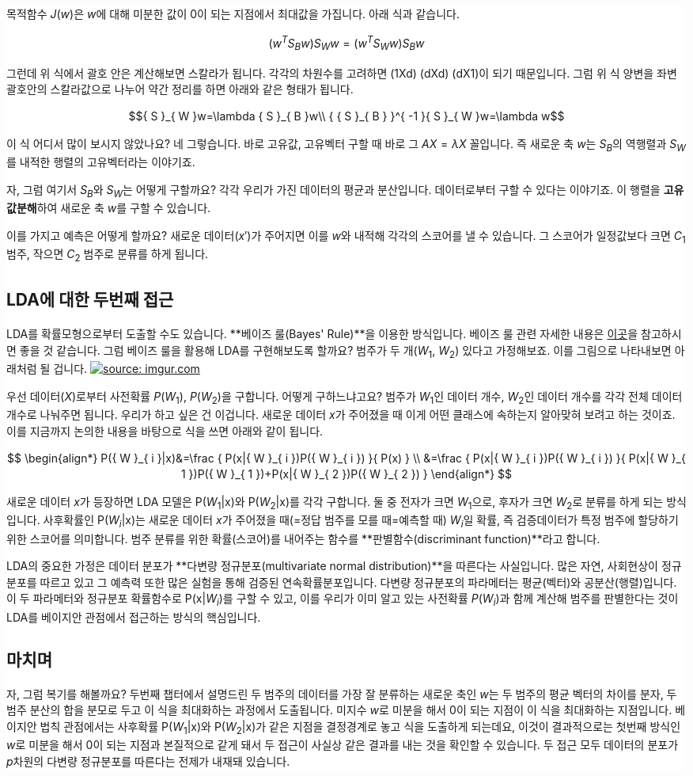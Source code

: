 목적함수 $J(w)$은 $w$에 대해 미분한 값이 0이 되는 지점에서 최대값을 가집니다. 아래 식과 같습니다.

$$({ w }^{ T }{ S }_{ B }w){ S }_{ W }w=({ w }^{ T }{ S }_{ W }w){ S }_{ B }w$$

그런데 위 식에서 괄호 안은 계산해보면 스칼라가 됩니다. 각각의 차원수를 고려하면 (1Xd) (dXd) (dX1)이 되기 때문입니다. 그럼 위 식 양변을 좌변 괄호안의 스칼라값으로 나누어 약간 정리를 하면 아래와 같은 형태가 됩니다.

$${ S }_{ W }w=\lambda { S }_{ B }w\\ { { S }_{ B } }^{ -1 }{ S }_{ W }w=\lambda w$$

이 식 어디서 많이 보시지 않았나요? 네 그렇습니다. 바로 고유값, 고유벡터 구할 때 바로 그 $AX=λX$ 꼴입니다. 즉 새로운 축 $w$는 $S_B$의 역행렬과 $S_W$를 내적한 행렬의 고유벡터라는 이야기죠. 

자, 그럼 여기서 $S_B$와 $S_W$는 어떻게 구할까요? 각각 우리가 가진 데이터의 평균과 분산입니다. 데이터로부터 구할 수 있다는 이야기죠. 이 행렬을 **고유값분해**하여 새로운 축 $w$를 구할 수 있습니다. 

이를 가지고 예측은 어떻게 할까요? 새로운 데이터($x'$)가 주어지면 이를 $w$와 내적해 각각의 스코어를 낼 수 있습니다. 그 스코어가 일정값보다 크면 $C_1$범주, 작으면 $C_2$ 범주로 분류를 하게 됩니다.



## LDA에 대한 두번째 접근

LDA를 확률모형으로부터 도출할 수도 있습니다. **베이즈 룰(Bayes' Rule)**을 이용한 방식입니다. 베이즈 룰 관련 자세한 내용은 [이곳](https://ratsgo.github.io/machine%20learning/2017/05/18/naive/)을 참고하시면 좋을 것 같습니다. 그럼 베이즈 룰을 활용해 LDA를 구현해보도록 할까요? 범주가 두 개($W_1$, $W_2$) 있다고 가정해보죠. 이를 그림으로 나타내보면 아래처럼 될 겁니다.
<a href="http://imgur.com/VUhETyK"><img src="http://i.imgur.com/VUhETyK.png" width="400px" title="source: imgur.com" /></a>

우선 데이터($X$)로부터 사전확률 $P(W_1)$, $P(W_2)$을 구합니다. 어떻게 구하느냐고요? 범주가 $W_1$인 데이터 개수, $W_2$인 데이터 개수를 각각 전체 데이터 개수로 나눠주면 됩니다. 우리가 하고 싶은 건 이겁니다. 새로운 데이터 $x$가 주어졌을 때 이게 어떤 클래스에 속하는지 알아맞혀 보려고 하는 것이죠. 이를 지금까지 논의한 내용을 바탕으로 식을 쓰면 아래와 같이 됩니다.


$$
\begin{align*}
P({ W }_{ i }|x)&=\frac { P(x|{ W }_{ i })P({ W }_{ i }) }{ P(x) } \\ 
&=\frac { P(x|{ W }_{ i })P({ W }_{ i }) }{ P(x|{ W }_{ 1 })P({ W }_{ 1 })+P(x|{ W }_{ 2 })P({ W }_{ 2 }) } 
\end{align*}
$$

새로운 데이터 $x$가 등장하면 LDA 모델은 P($W_1$\|x)와 P($W_2$\|x)를 각각 구합니다. 둘 중 전자가 크면 $W_1$으로, 후자가 크면 $W_2$로 분류를 하게 되는 방식입니다. 사후확률인 P($W_i$\|x)는 새로운 데이터 $x$가 주어졌을 때(=정답 범주를 모를 때=예측할 때) $W_i$일 확률, 즉 검증데이터가 특정 범주에 할당하기 위한 스코어를 의미합니다. 범주 분류를 위한 확률(스코어)를 내어주는 함수를 **판별함수(discriminant function)**라고 합니다.

LDA의 중요한 가정은 데이터 분포가 **다변량 정규분포(multivariate normal distribution)**을 따른다는 사실입니다. 많은 자연, 사회현상이 정규분포를 따르고 있고 그 예측력 또한 많은 실험을 통해 검증된 연속확률분포입니다. 다변량 정규분포의 파라메터는 평균(벡터)와 공분산(행렬)입니다. 이 두 파라메터와 정규분포 확률함수로 P(x\|$W_i$)를 구할 수 있고, 이를 우리가 이미 알고 있는 사전확률 $P(W_i)$과 함께 계산해 범주를 판별한다는 것이 LDA를 베이지안 관점에서 접근하는 방식의 핵심입니다.



## 마치며

자, 그럼 복기를 해볼까요? 두번째 챕터에서 설명드린 두 범주의 데이터를 가장 잘 분류하는 새로운 축인 $w$는 두 범주의 평균 벡터의 차이를 분자, 두 범주 분산의 합을 분모로 두고 이 식을 최대화하는 과정에서 도출됩니다. 미지수 $w$로 미분을 해서 0이 되는 지점이 이 식을 최대화하는 지점입니다. 베이지안 법칙 관점에서는 사후확률 P($W_1$\|x)와 P($W_2$\|x)가 같은 지점을 결정경계로 놓고 식을 도출하게 되는데요, 이것이 결과적으로는 첫번째 방식인 $w$로 미분을 해서 0이 되는 지점과 본질적으로 같게 돼서 두 접근이 사실상 같은 결과를 내는 것을 확인할 수 있습니다. 두 접근 모두 데이터의 분포가 $p$차원의 다변량 정규분포를 따른다는 전제가 내재돼 있습니다. 
